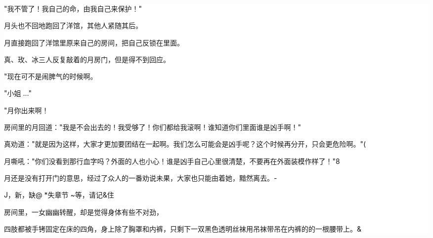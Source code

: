
"我不管了！我自己的命，由我自己来保护！"





月头也不回地跑回了洋馆，其他人紧随其后。







月直接跑回了洋馆里原来自己的房间，把自己反锁在里面。



真、玫、冰三人反复敲着的月房门，但是得不到回应。





"现在可不是闹脾气的时候啊。





"小姐 ..."



"月你出来啊！





房间里的月回道："我是不会出去的！我受够了！你们都给我滚啊！谁知道你们里面谁是凶手啊！"





真劝道："就是因为这样，大家才更加要团结在一起啊。我们怎么可能会是凶手呢？这个时候再分开，只会更危险啊。"(





月嘶吼："你们没看到那行血字吗？外面的人也小心！谁是凶手自己心里很清楚，不要再在外面装模作样了！"8



月还是没有打开门的意思，经过了众人的一番劝说未果，大家也只能由着她，黯然离去。-









J，新，缺@ *失章节 ~等，请记&住





房间里，一女幽幽转醒，却是觉得身体有些不对劲，



四肢都被手铐固定在床的四角，身上除了胸罩和内裤，只剩下一双黑色透明丝袜用吊袜带吊在内裤的的一根腰带上。&


